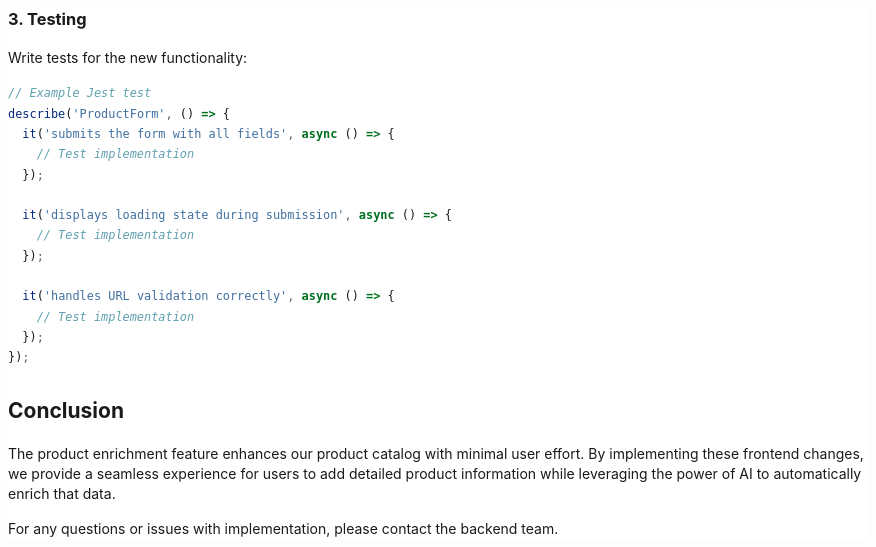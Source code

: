 
### 3. Testing

Write tests for the new functionality:

```javascript
// Example Jest test
describe('ProductForm', () => {
  it('submits the form with all fields', async () => {
    // Test implementation
  });
  
  it('displays loading state during submission', async () => {
    // Test implementation
  });
  
  it('handles URL validation correctly', async () => {
    // Test implementation
  });
});
```

## Conclusion

The product enrichment feature enhances our product catalog with minimal user effort. By implementing these frontend changes, we provide a seamless experience for users to add detailed product information while leveraging the power of AI to automatically enrich that data.

For any questions or issues with implementation, please contact the backend team. 